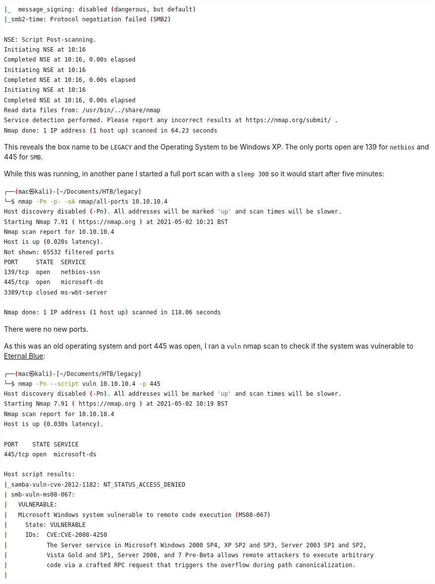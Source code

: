 ```bash
|_  message_signing: disabled (dangerous, but default)
|_smb2-time: Protocol negotiation failed (SMB2)

NSE: Script Post-scanning.
Initiating NSE at 10:16
Completed NSE at 10:16, 0.00s elapsed
Initiating NSE at 10:16
Completed NSE at 10:16, 0.00s elapsed
Initiating NSE at 10:16
Completed NSE at 10:16, 0.00s elapsed
Read data files from: /usr/bin/../share/nmap
Service detection performed. Please report any incorrect results at https://nmap.org/submit/ .
Nmap done: 1 IP address (1 host up) scanned in 64.23 seconds
```

This reveals the box name to be `LEGACY` and the Operating System to be Windows XP. The only ports open are 139 for `netbios` and 445 for `SMB`.

While this was running, in another pane I started a full port scan with a `sleep 300` so it would start after five minutes:

```bash
┌──(mac㉿kali)-[~/Documents/HTB/legacy]
└─$ nmap -Pn -p- -oA nmap/all-ports 10.10.10.4
Host discovery disabled (-Pn). All addresses will be marked 'up' and scan times will be slower.
Starting Nmap 7.91 ( https://nmap.org ) at 2021-05-02 10:21 BST
Nmap scan report for 10.10.10.4
Host is up (0.020s latency).
Not shown: 65532 filtered ports
PORT     STATE  SERVICE
139/tcp  open   netbios-ssn
445/tcp  open   microsoft-ds
3389/tcp closed ms-wbt-server

Nmap done: 1 IP address (1 host up) scanned in 118.06 seconds
```

There were no new ports.

As this was an old operating system and port 445 was open, I ran a `vuln` nmap scan to check if the system was vulnerable to [Eternal Blue](#cve-2017-0143):

```bash
┌──(mac㉿kali)-[~/Documents/HTB/legacy]
└─$ nmap -Pn --script vuln 10.10.10.4 -p 445
Host discovery disabled (-Pn). All addresses will be marked 'up' and scan times will be slower.
Starting Nmap 7.91 ( https://nmap.org ) at 2021-05-02 10:19 BST
Nmap scan report for 10.10.10.4
Host is up (0.030s latency).

PORT    STATE SERVICE
445/tcp open  microsoft-ds

Host script results:
|_samba-vuln-cve-2012-1182: NT_STATUS_ACCESS_DENIED
| smb-vuln-ms08-067: 
|   VULNERABLE:
|   Microsoft Windows system vulnerable to remote code execution (MS08-067)
|     State: VULNERABLE
|     IDs:  CVE:CVE-2008-4250
|           The Server service in Microsoft Windows 2000 SP4, XP SP2 and SP3, Server 2003 SP1 and SP2,
|           Vista Gold and SP1, Server 2008, and 7 Pre-Beta allows remote attackers to execute arbitrary
|           code via a crafted RPC request that triggers the overflow during path canonicalization.
|           
```